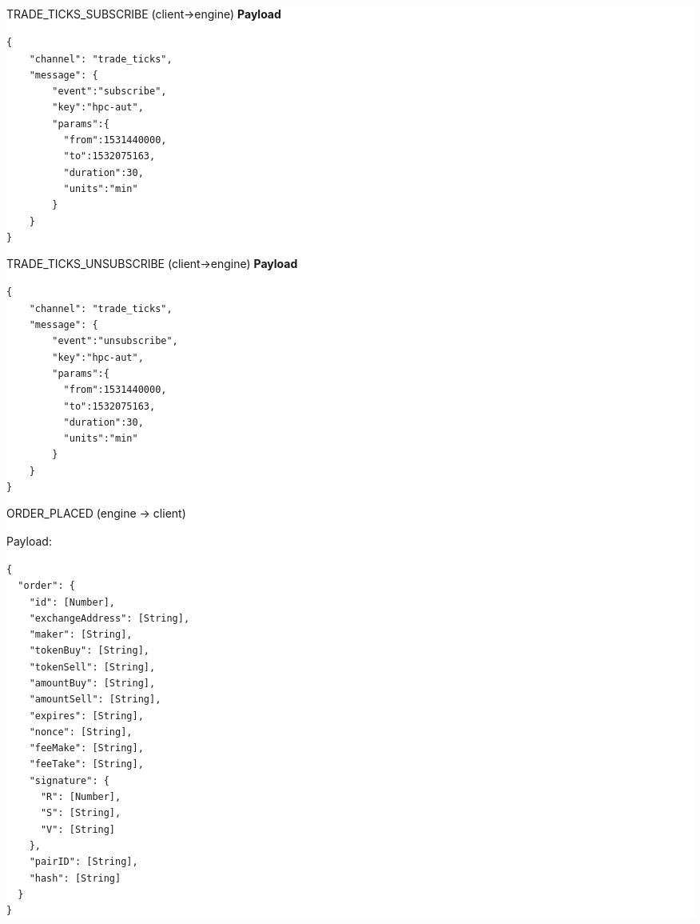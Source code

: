 TRADE_TICKS_SUBSCRIBE (client->engine)
**Payload**
```
{
	"channel": "trade_ticks",
	"message": {
		"event":"subscribe",
		"key":"hpc-aut",
		"params":{
		  "from":1531440000,
		  "to":1532075163,
		  "duration":30,
		  "units":"min"
		}
	}
}
```
TRADE_TICKS_UNSUBSCRIBE (client->engine)
**Payload**
```
{
	"channel": "trade_ticks",
	"message": {
		"event":"unsubscribe",
		"key":"hpc-aut",
		"params":{
		  "from":1531440000,
		  "to":1532075163,
		  "duration":30,
		  "units":"min"
		}
	}
}
```
ORDER_PLACED (engine -> client)

Payload:
```
{
  "order": {
    "id": [Number],
    "exchangeAddress": [String],
    "maker": [String],
    "tokenBuy": [String],
    "tokenSell": [String],
    "amountBuy": [String],
    "amountSell": [String],
    "expires": [String],
    "nonce": [String],
    "feeMake": [String],
    "feeTake": [String],
    "signature": {
      "R": [Number],
      "S": [String],
      "V": [String]
    },
    "pairID": [String],
    "hash": [String]
  }
}
```
